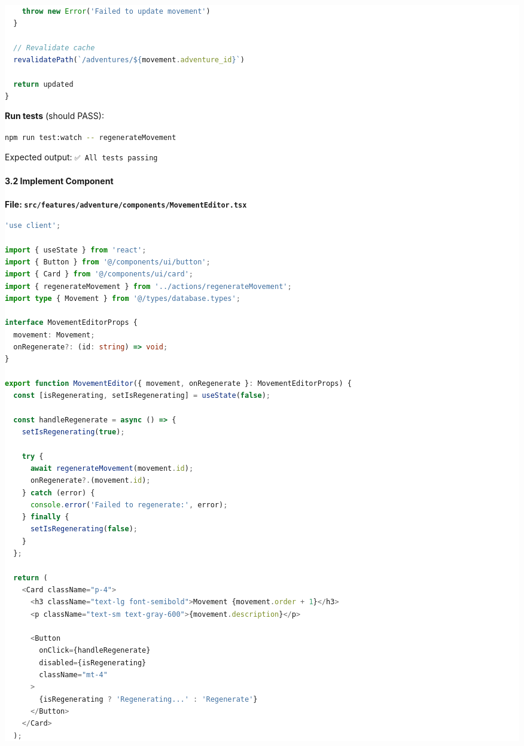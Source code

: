 ```typescript
    throw new Error('Failed to update movement')
  }

  // Revalidate cache
  revalidatePath(`/adventures/${movement.adventure_id}`)

  return updated
}
```

**Run tests** (should PASS):

```bash
npm run test:watch -- regenerateMovement
```

Expected output: `✅ All tests passing`

#### 3.2 Implement Component

**File: `src/features/adventure/components/MovementEditor.tsx`**

```typescript
'use client';

import { useState } from 'react';
import { Button } from '@/components/ui/button';
import { Card } from '@/components/ui/card';
import { regenerateMovement } from '../actions/regenerateMovement';
import type { Movement } from '@/types/database.types';

interface MovementEditorProps {
  movement: Movement;
  onRegenerate?: (id: string) => void;
}

export function MovementEditor({ movement, onRegenerate }: MovementEditorProps) {
  const [isRegenerating, setIsRegenerating] = useState(false);

  const handleRegenerate = async () => {
    setIsRegenerating(true);

    try {
      await regenerateMovement(movement.id);
      onRegenerate?.(movement.id);
    } catch (error) {
      console.error('Failed to regenerate:', error);
    } finally {
      setIsRegenerating(false);
    }
  };

  return (
    <Card className="p-4">
      <h3 className="text-lg font-semibold">Movement {movement.order + 1}</h3>
      <p className="text-sm text-gray-600">{movement.description}</p>

      <Button
        onClick={handleRegenerate}
        disabled={isRegenerating}
        className="mt-4"
      >
        {isRegenerating ? 'Regenerating...' : 'Regenerate'}
      </Button>
    </Card>
  );
```